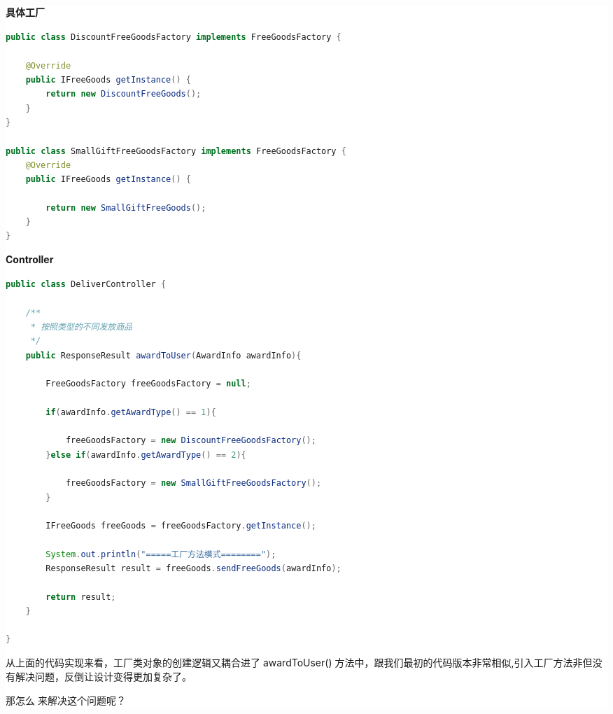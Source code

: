 **具体工厂**

```java
public class DiscountFreeGoodsFactory implements FreeGoodsFactory {

    @Override
    public IFreeGoods getInstance() {
        return new DiscountFreeGoods();
    }
}

public class SmallGiftFreeGoodsFactory implements FreeGoodsFactory {
    @Override
    public IFreeGoods getInstance() {

        return new SmallGiftFreeGoods();
    }
}
```

**Controller**

```java
public class DeliverController {

    /**
     * 按照类型的不同发放商品
     */
    public ResponseResult awardToUser(AwardInfo awardInfo){

        FreeGoodsFactory freeGoodsFactory = null;

        if(awardInfo.getAwardType() == 1){

            freeGoodsFactory = new DiscountFreeGoodsFactory();
        }else if(awardInfo.getAwardType() == 2){

            freeGoodsFactory = new SmallGiftFreeGoodsFactory();
        }

        IFreeGoods freeGoods = freeGoodsFactory.getInstance();

        System.out.println("=====工厂方法模式========");
        ResponseResult result = freeGoods.sendFreeGoods(awardInfo);

        return result;
    }

}
```

从上面的代码实现来看，工厂类对象的创建逻辑又耦合进了 awardToUser() 方法中，跟我们最初的代码版本非常相似,引入工厂方法非但没有解决问题，反倒让设计变得更加复杂了。

那怎么 来解决这个问题呢？
